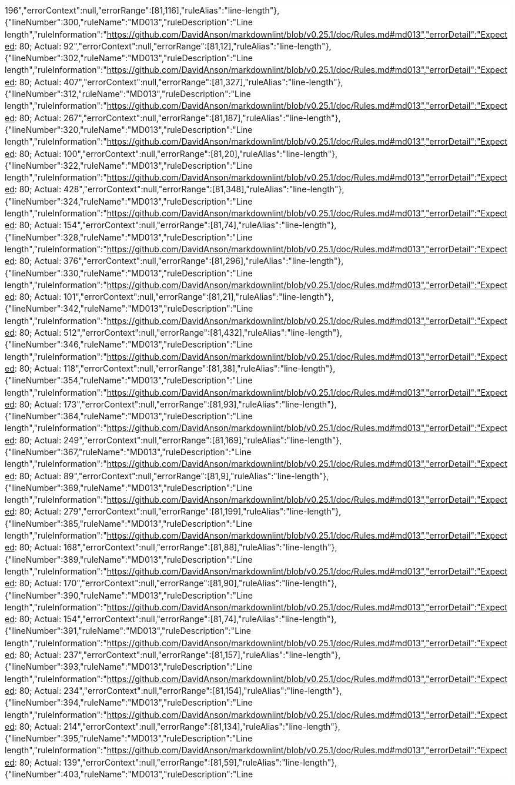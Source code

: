 196","errorContext":null,"errorRange":[81,116],"ruleAlias":"line-length"},{"lineNumber":300,"ruleName":"MD013","ruleDescription":"Line length","ruleInformation":"https://github.com/DavidAnson/markdownlint/blob/v0.25.1/doc/Rules.md#md013","errorDetail":"Expected: 80; Actual: 92","errorContext":null,"errorRange":[81,12],"ruleAlias":"line-length"},{"lineNumber":302,"ruleName":"MD013","ruleDescription":"Line length","ruleInformation":"https://github.com/DavidAnson/markdownlint/blob/v0.25.1/doc/Rules.md#md013","errorDetail":"Expected: 80; Actual: 407","errorContext":null,"errorRange":[81,327],"ruleAlias":"line-length"},{"lineNumber":312,"ruleName":"MD013","ruleDescription":"Line length","ruleInformation":"https://github.com/DavidAnson/markdownlint/blob/v0.25.1/doc/Rules.md#md013","errorDetail":"Expected: 80; Actual: 267","errorContext":null,"errorRange":[81,187],"ruleAlias":"line-length"},{"lineNumber":320,"ruleName":"MD013","ruleDescription":"Line length","ruleInformation":"https://github.com/DavidAnson/markdownlint/blob/v0.25.1/doc/Rules.md#md013","errorDetail":"Expected: 80; Actual: 100","errorContext":null,"errorRange":[81,20],"ruleAlias":"line-length"},{"lineNumber":322,"ruleName":"MD013","ruleDescription":"Line length","ruleInformation":"https://github.com/DavidAnson/markdownlint/blob/v0.25.1/doc/Rules.md#md013","errorDetail":"Expected: 80; Actual: 428","errorContext":null,"errorRange":[81,348],"ruleAlias":"line-length"},{"lineNumber":324,"ruleName":"MD013","ruleDescription":"Line length","ruleInformation":"https://github.com/DavidAnson/markdownlint/blob/v0.25.1/doc/Rules.md#md013","errorDetail":"Expected: 80; Actual: 154","errorContext":null,"errorRange":[81,74],"ruleAlias":"line-length"},{"lineNumber":328,"ruleName":"MD013","ruleDescription":"Line length","ruleInformation":"https://github.com/DavidAnson/markdownlint/blob/v0.25.1/doc/Rules.md#md013","errorDetail":"Expected: 80; Actual: 376","errorContext":null,"errorRange":[81,296],"ruleAlias":"line-length"},{"lineNumber":330,"ruleName":"MD013","ruleDescription":"Line length","ruleInformation":"https://github.com/DavidAnson/markdownlint/blob/v0.25.1/doc/Rules.md#md013","errorDetail":"Expected: 80; Actual: 101","errorContext":null,"errorRange":[81,21],"ruleAlias":"line-length"},{"lineNumber":342,"ruleName":"MD013","ruleDescription":"Line length","ruleInformation":"https://github.com/DavidAnson/markdownlint/blob/v0.25.1/doc/Rules.md#md013","errorDetail":"Expected: 80; Actual: 512","errorContext":null,"errorRange":[81,432],"ruleAlias":"line-length"},{"lineNumber":346,"ruleName":"MD013","ruleDescription":"Line length","ruleInformation":"https://github.com/DavidAnson/markdownlint/blob/v0.25.1/doc/Rules.md#md013","errorDetail":"Expected: 80; Actual: 118","errorContext":null,"errorRange":[81,38],"ruleAlias":"line-length"},{"lineNumber":354,"ruleName":"MD013","ruleDescription":"Line length","ruleInformation":"https://github.com/DavidAnson/markdownlint/blob/v0.25.1/doc/Rules.md#md013","errorDetail":"Expected: 80; Actual: 173","errorContext":null,"errorRange":[81,93],"ruleAlias":"line-length"},{"lineNumber":364,"ruleName":"MD013","ruleDescription":"Line length","ruleInformation":"https://github.com/DavidAnson/markdownlint/blob/v0.25.1/doc/Rules.md#md013","errorDetail":"Expected: 80; Actual: 249","errorContext":null,"errorRange":[81,169],"ruleAlias":"line-length"},{"lineNumber":367,"ruleName":"MD013","ruleDescription":"Line length","ruleInformation":"https://github.com/DavidAnson/markdownlint/blob/v0.25.1/doc/Rules.md#md013","errorDetail":"Expected: 80; Actual: 89","errorContext":null,"errorRange":[81,9],"ruleAlias":"line-length"},{"lineNumber":369,"ruleName":"MD013","ruleDescription":"Line length","ruleInformation":"https://github.com/DavidAnson/markdownlint/blob/v0.25.1/doc/Rules.md#md013","errorDetail":"Expected: 80; Actual: 279","errorContext":null,"errorRange":[81,199],"ruleAlias":"line-length"},{"lineNumber":385,"ruleName":"MD013","ruleDescription":"Line length","ruleInformation":"https://github.com/DavidAnson/markdownlint/blob/v0.25.1/doc/Rules.md#md013","errorDetail":"Expected: 80; Actual: 168","errorContext":null,"errorRange":[81,88],"ruleAlias":"line-length"},{"lineNumber":389,"ruleName":"MD013","ruleDescription":"Line length","ruleInformation":"https://github.com/DavidAnson/markdownlint/blob/v0.25.1/doc/Rules.md#md013","errorDetail":"Expected: 80; Actual: 170","errorContext":null,"errorRange":[81,90],"ruleAlias":"line-length"},{"lineNumber":390,"ruleName":"MD013","ruleDescription":"Line length","ruleInformation":"https://github.com/DavidAnson/markdownlint/blob/v0.25.1/doc/Rules.md#md013","errorDetail":"Expected: 80; Actual: 154","errorContext":null,"errorRange":[81,74],"ruleAlias":"line-length"},{"lineNumber":391,"ruleName":"MD013","ruleDescription":"Line length","ruleInformation":"https://github.com/DavidAnson/markdownlint/blob/v0.25.1/doc/Rules.md#md013","errorDetail":"Expected: 80; Actual: 237","errorContext":null,"errorRange":[81,157],"ruleAlias":"line-length"},{"lineNumber":393,"ruleName":"MD013","ruleDescription":"Line length","ruleInformation":"https://github.com/DavidAnson/markdownlint/blob/v0.25.1/doc/Rules.md#md013","errorDetail":"Expected: 80; Actual: 234","errorContext":null,"errorRange":[81,154],"ruleAlias":"line-length"},{"lineNumber":394,"ruleName":"MD013","ruleDescription":"Line length","ruleInformation":"https://github.com/DavidAnson/markdownlint/blob/v0.25.1/doc/Rules.md#md013","errorDetail":"Expected: 80; Actual: 214","errorContext":null,"errorRange":[81,134],"ruleAlias":"line-length"},{"lineNumber":395,"ruleName":"MD013","ruleDescription":"Line length","ruleInformation":"https://github.com/DavidAnson/markdownlint/blob/v0.25.1/doc/Rules.md#md013","errorDetail":"Expected: 80; Actual: 139","errorContext":null,"errorRange":[81,59],"ruleAlias":"line-length"},{"lineNumber":403,"ruleName":"MD013","ruleDescription":"Line